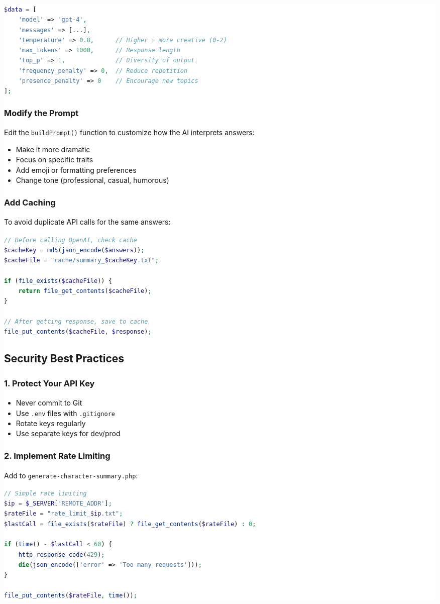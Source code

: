 ```php
$data = [
    'model' => 'gpt-4',
    'messages' => [...],
    'temperature' => 0.8,      // Higher = more creative (0-2)
    'max_tokens' => 1000,      // Response length
    'top_p' => 1,              // Diversity of output
    'frequency_penalty' => 0,  // Reduce repetition
    'presence_penalty' => 0    // Encourage new topics
];
```

### Modify the Prompt

Edit the `buildPrompt()` function to customize how the AI interprets answers:
- Make it more dramatic
- Focus on specific traits
- Add emoji or formatting preferences
- Change tone (professional, casual, humorous)

### Add Caching

To avoid duplicate API calls for the same answers:
```php
// Before calling OpenAI, check cache
$cacheKey = md5(json_encode($answers));
$cacheFile = "cache/summary_$cacheKey.txt";

if (file_exists($cacheFile)) {
    return file_get_contents($cacheFile);
}

// After getting response, save to cache
file_put_contents($cacheFile, $response);
```

## Security Best Practices

### 1. Protect Your API Key
- Never commit to Git
- Use `.env` files with `.gitignore`
- Rotate keys regularly
- Use separate keys for dev/prod

### 2. Implement Rate Limiting
Add to `generate-character-summary.php`:
```php
// Simple rate limiting
$ip = $_SERVER['REMOTE_ADDR'];
$rateFile = "rate_limit_$ip.txt";
$lastCall = file_exists($rateFile) ? file_get_contents($rateFile) : 0;

if (time() - $lastCall < 60) {
    http_response_code(429);
    die(json_encode(['error' => 'Too many requests']));
}

file_put_contents($rateFile, time());
```
